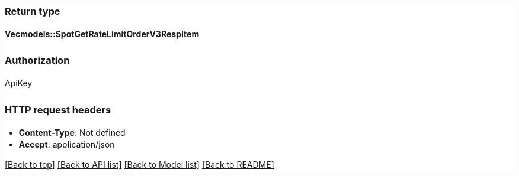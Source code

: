 ### Return type

[**Vec<models::SpotGetRateLimitOrderV3RespItem>**](SpotGetRateLimitOrderV3RespItem.md)

### Authorization

[ApiKey](../README.md#ApiKey)

### HTTP request headers

- **Content-Type**: Not defined
- **Accept**: application/json

[[Back to top]](#) [[Back to API list]](../README.md#documentation-for-api-endpoints) [[Back to Model list]](../README.md#documentation-for-models) [[Back to README]](../README.md)

